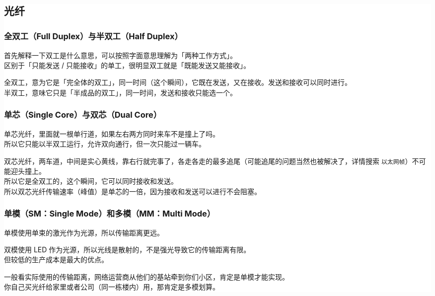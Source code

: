 ## 光纤
### 全双工（Full Duplex）与半双工（Half Duplex）
首先解释一下双工是什么意思，可以按照字面意思理解为「两种工作方式」。  
区别于「只能发送 / 只能接收」的单工，很明显双工就是「既能发送又能接收」。  

全双工，意为它是「完全体的双工」，同一时间（这个瞬间），它既在发送，又在接收。发送和接收可以同时进行。  
半双工，意味它只是「半成品的双工」，同一时间，发送和接收只能选一个。  

### 单芯（Single Core）与双芯（Dual Core）
单芯光纤，里面就一根单行道，如果左右两方同时来车不是撞上了吗。  
所以它只能以半双工运行，允许双向通行，但一次只能过一辆车。  

双芯光纤，两车道，中间是实心黄线，靠右行就完事了，各走各走的最多追尾（可能追尾的问题当然也被解决了，详情搜索 `以太网帧`）不可能迎头撞上。  
所以它是全双工的，这个瞬间，它可以同时接收和发送。  
所以双芯光纤传输速率（峰值）是单芯的一倍，因为接收和发送可以进行不会阻塞。  

### 单模（SM：Single Mode）和多模（MM：Multi Mode）
单模使用单束的激光作为光源，所以传输距离更远。  

双模使用 LED 作为光源，所以光线是散射的，不是强光导致它的传输距离有限。  
但较低的生产成本是最大的优点。  

一般看实际使用的传输距离，网络运营商从他们的基站牵到你们小区，肯定是单模才能实现。  
你自己买光纤给家里或者公司（同一栋楼内）用，那肯定是多模划算。  
